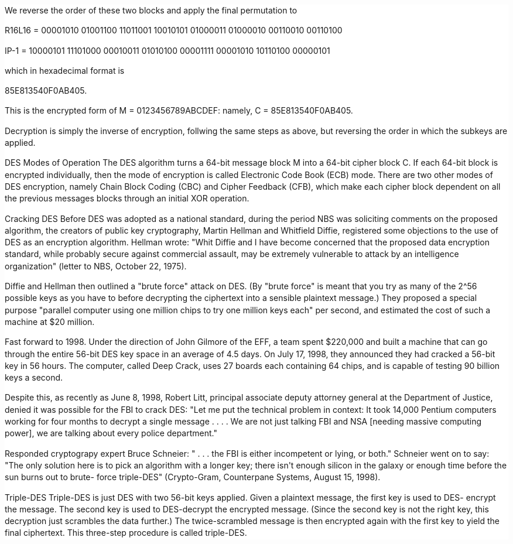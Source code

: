 We reverse the order of these two blocks and apply the final permutation to

R16L16 = 00001010 01001100 11011001 10010101 01000011 01000010 00110010 00110100

IP-1 = 10000101 11101000 00010011 01010100 00001111 00001010 10110100 00000101

which in hexadecimal format is

85E813540F0AB405.

This is the encrypted form of M = 0123456789ABCDEF: namely, C = 85E813540F0AB405.

Decryption is simply the inverse of encryption, follwing the same steps as above, but reversing the order in which the subkeys are applied.

DES Modes of Operation
The DES algorithm turns a 64-bit message block M into a 64-bit cipher block C. If each 64-bit block is encrypted individually, then the mode of encryption is called Electronic Code Book (ECB) mode. There are two other modes of DES encryption, namely Chain Block Coding (CBC) and Cipher Feedback (CFB), which make each cipher block dependent on all the previous messages blocks through an initial XOR operation.

Cracking DES
Before DES was adopted as a national standard, during the period NBS was soliciting comments on the proposed algorithm, the creators of public key cryptography, Martin Hellman and Whitfield Diffie, registered some objections to the use of DES as an encryption algorithm. Hellman wrote: "Whit Diffie and I have become concerned that the proposed data encryption standard, while probably secure against commercial assault, may be extremely vulnerable to attack by an intelligence organization" (letter to NBS, October 22, 1975).

Diffie and Hellman then outlined a "brute force" attack on DES. (By "brute force" is meant that you try as many of the 2^56 possible keys as you have to before decrypting the ciphertext into a sensible plaintext message.) They proposed a special purpose "parallel computer using one million chips to try one million keys each" per second, and estimated the cost of such a machine at $20 million.

Fast forward to 1998. Under the direction of John Gilmore of the EFF, a team spent $220,000 and built a machine that can go through the entire 56-bit DES key space in an average of 4.5 days. On July 17, 1998, they announced they had cracked a 56-bit key in 56 hours. The computer, called Deep Crack, uses 27 boards each containing 64 chips, and is capable of testing 90 billion keys a second.

Despite this, as recently as June 8, 1998, Robert Litt, principal associate deputy attorney general at the Department of Justice, denied it was possible for the FBI to crack DES: "Let me put the technical problem in context: It took 14,000 Pentium computers working for four months to decrypt a single message . . . . We are not just talking FBI and NSA [needing massive computing power], we are talking about every police department."

Responded cryptograpy expert Bruce Schneier: " . . . the FBI is either incompetent or lying, or both." Schneier went on to say: "The only solution here is to pick an algorithm with a longer key; there isn't enough silicon in the galaxy or enough time before the sun burns out to brute- force triple-DES" (Crypto-Gram, Counterpane Systems, August 15, 1998).

Triple-DES
Triple-DES is just DES with two 56-bit keys applied. Given a plaintext message, the first key is used to DES- encrypt the message. The second key is used to DES-decrypt the encrypted message. (Since the second key is not the right key, this decryption just scrambles the data further.) The twice-scrambled message is then encrypted again with the first key to yield the final ciphertext. This three-step procedure is called triple-DES.
